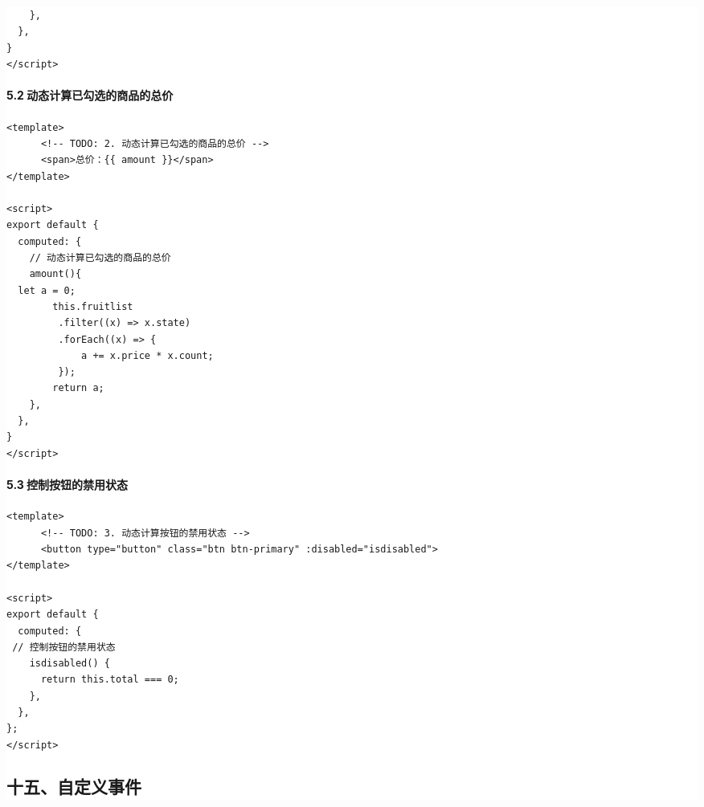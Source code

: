 ```vue
    },
  },
}
</script>
```

#### 5.2 动态计算已勾选的商品的总价

```vue
<template>
      <!-- TODO: 2. 动态计算已勾选的商品的总价 -->
      <span>总价：{{ amount }}</span>
</template>

<script>
export default {  
  computed: {
    // 动态计算已勾选的商品的总价
    amount(){
  let a = 0;
        this.fruitlist
         .filter((x) => x.state)
         .forEach((x) => {
             a += x.price * x.count;
         });
        return a;
    },
  },
}
</script>
```

#### 5.3 控制按钮的禁用状态

```vue
<template>
      <!-- TODO: 3. 动态计算按钮的禁用状态 -->
      <button type="button" class="btn btn-primary" :disabled="isdisabled">
</template>

<script>
export default {  
  computed: {
 // 控制按钮的禁用状态
    isdisabled() {
      return this.total === 0;
    },
  },
};
</script>
```

## 十五、自定义事件
